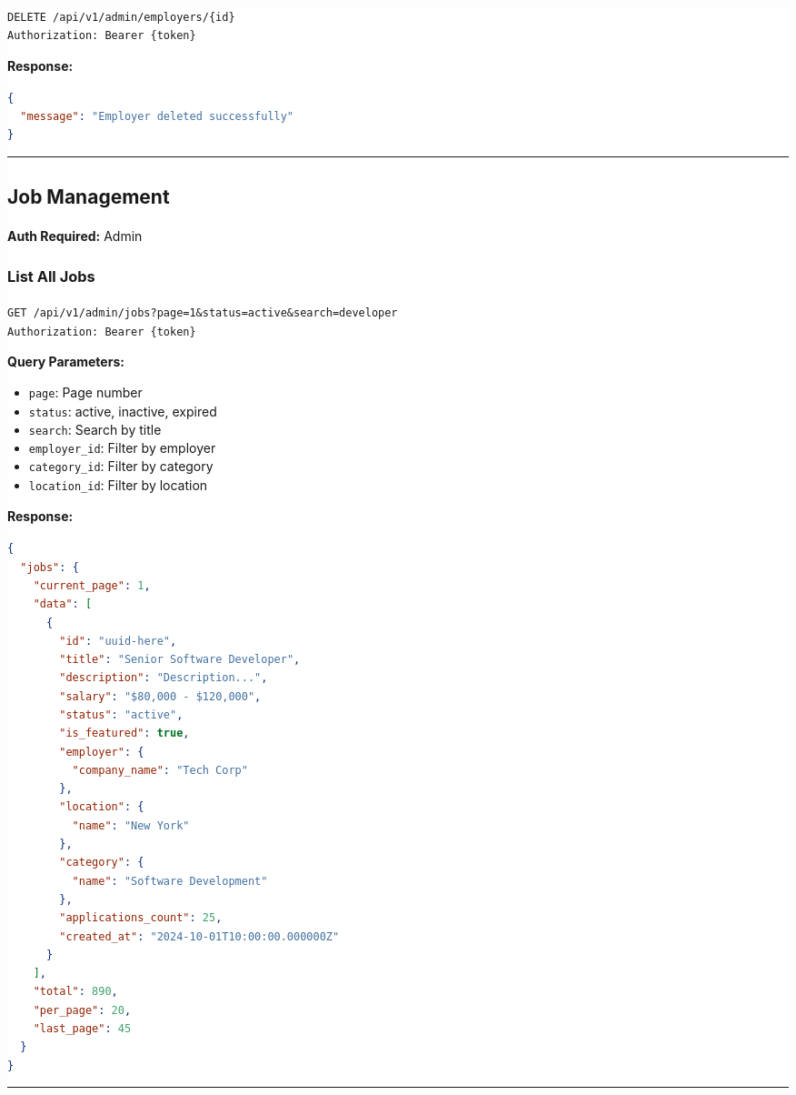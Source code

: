 ```http
DELETE /api/v1/admin/employers/{id}
Authorization: Bearer {token}
```

**Response:**
```json
{
  "message": "Employer deleted successfully"
}
```

---

## Job Management

**Auth Required:** Admin

### List All Jobs

```http
GET /api/v1/admin/jobs?page=1&status=active&search=developer
Authorization: Bearer {token}
```

**Query Parameters:**
- `page`: Page number
- `status`: active, inactive, expired
- `search`: Search by title
- `employer_id`: Filter by employer
- `category_id`: Filter by category
- `location_id`: Filter by location

**Response:**
```json
{
  "jobs": {
    "current_page": 1,
    "data": [
      {
        "id": "uuid-here",
        "title": "Senior Software Developer",
        "description": "Description...",
        "salary": "$80,000 - $120,000",
        "status": "active",
        "is_featured": true,
        "employer": {
          "company_name": "Tech Corp"
        },
        "location": {
          "name": "New York"
        },
        "category": {
          "name": "Software Development"
        },
        "applications_count": 25,
        "created_at": "2024-10-01T10:00:00.000000Z"
      }
    ],
    "total": 890,
    "per_page": 20,
    "last_page": 45
  }
}
```

---